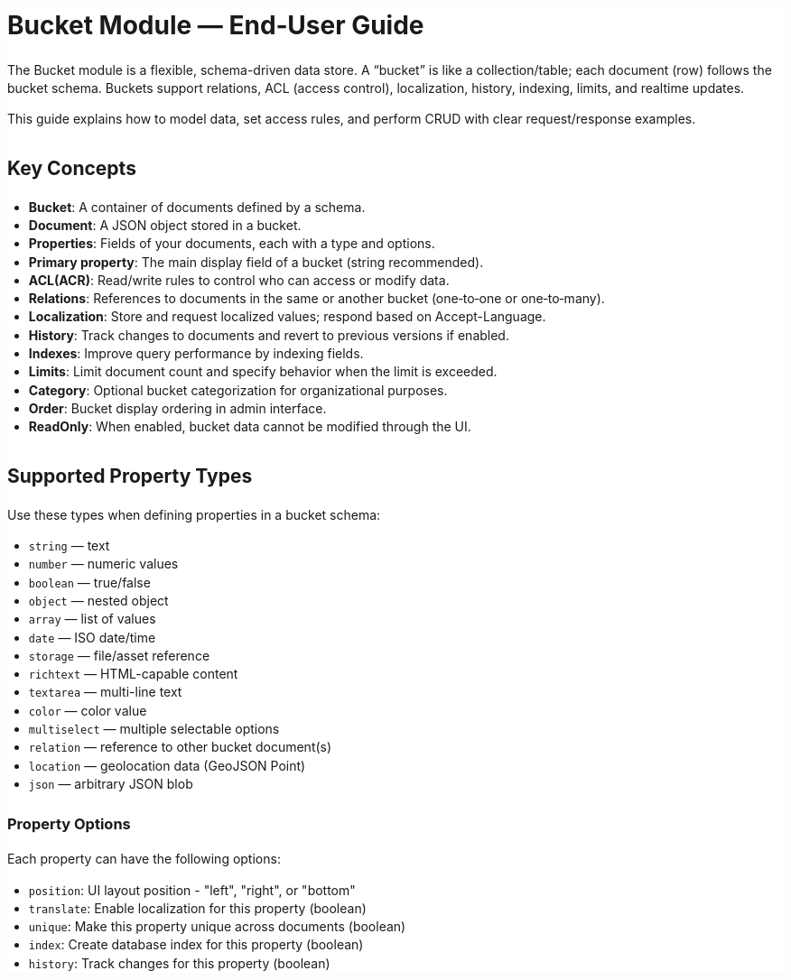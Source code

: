 # Bucket Module — End‑User Guide

The Bucket module is a flexible, schema-driven data store. A “bucket” is like a collection/table; each document (row) follows the bucket schema. Buckets support relations, ACL (access control), localization, history, indexing, limits, and realtime updates.

This guide explains how to model data, set access rules, and perform CRUD with clear request/response examples.

## Key Concepts

- **Bucket**: A container of documents defined by a schema.
- **Document**: A JSON object stored in a bucket.
- **Properties**: Fields of your documents, each with a type and options.
- **Primary property**: The main display field of a bucket (string recommended).
- **ACL(ACR)**: Read/write rules to control who can access or modify data.
- **Relations**: References to documents in the same or another bucket (one‑to‑one or one‑to‑many).
- **Localization**: Store and request localized values; respond based on Accept-Language.
- **History**: Track changes to documents and revert to previous versions if enabled.
- **Indexes**: Improve query performance by indexing fields.
- **Limits**: Limit document count and specify behavior when the limit is exceeded.
- **Category**: Optional bucket categorization for organizational purposes.
- **Order**: Bucket display ordering in admin interface.
- **ReadOnly**: When enabled, bucket data cannot be modified through the UI.

## Supported Property Types

Use these types when defining properties in a bucket schema:

- `string` — text
- `number` — numeric values
- `boolean` — true/false
- `object` — nested object
- `array` — list of values
- `date` — ISO date/time
- `storage` — file/asset reference
- `richtext` — HTML-capable content
- `textarea` — multi-line text
- `color` — color value
- `multiselect` — multiple selectable options
- `relation` — reference to other bucket document(s)
- `location` — geolocation data (GeoJSON Point)
- `json` — arbitrary JSON blob

### Property Options

Each property can have the following options:

- `position`: UI layout position - "left", "right", or "bottom"
- `translate`: Enable localization for this property (boolean)
- `unique`: Make this property unique across documents (boolean)
- `index`: Create database index for this property (boolean)
- `history`: Track changes for this property (boolean)

